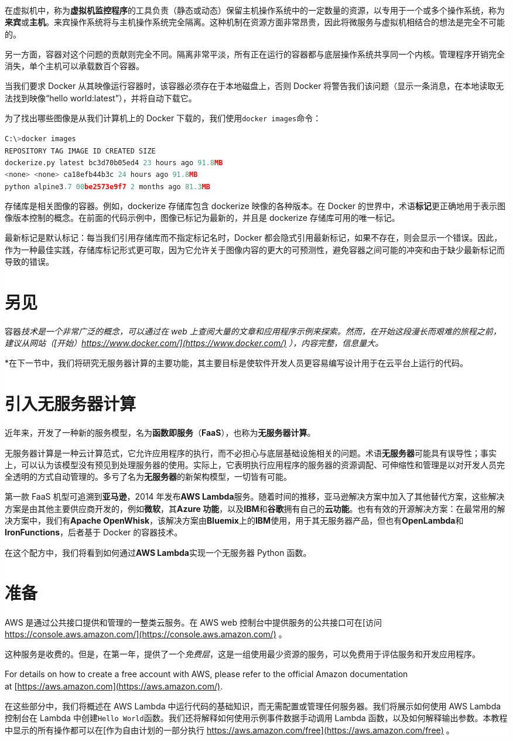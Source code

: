 在虚拟机中，称为**虚拟机监控程序**的工具负责（静态或动态）保留主机操作系统中的一定数量的资源，以专用于一个或多个操作系统，称为**来宾**或**主机**。来宾操作系统将与主机操作系统完全隔离。这种机制在资源方面非常昂贵，因此将微服务与虚拟机相结合的想法是完全不可能的。

另一方面，容器对这个问题的贡献则完全不同。隔离非常平淡，所有正在运行的容器都与底层操作系统共享同一个内核。管理程序开销完全消失，单个主机可以承载数百个容器。

当我们要求 Docker 从其映像运行容器时，该容器必须存在于本地磁盘上，否则 Docker 将警告我们该问题（显示一条消息，在本地读取无法找到映像“hello world:latest”），并将自动下载它。

为了找出哪些图像是从我们计算机上的 Docker 下载的，我们使用`docker images`命令：

```py
C:\>docker images
REPOSITORY TAG IMAGE ID CREATED SIZE
dockerize.py latest bc3d70b05ed4 23 hours ago 91.8MB
<none> <none> ca18efb44b3c 24 hours ago 91.8MB
python alpine3.7 00be2573e9f7 2 months ago 81.3MB
```

存储库是相关图像的容器。例如，dockerize 存储库包含 dockerize 映像的各种版本。在 Docker 的世界中，术语**标记**更正确地用于表示图像版本控制的概念。在前面的代码示例中，图像已标记为最新的，并且是 dockerize 存储库可用的唯一标记。

最新标记是默认标记：每当我们引用存储库而不指定标记名时，Docker 都会隐式引用最新标记，如果不存在，则会显示一个错误。因此，作为一种最佳实践，存储库标记形式更可取，因为它允许关于图像内容的更大的可预测性，避免容器之间可能的冲突和由于缺少最新标记而导致的错误。

# 另见

容器*技术是一个非常广泛的概念，可以通过在 web 上查阅大量的文章和应用程序示例来探索。然而，在开始这段漫长而艰难的旅程之前，建议从网站（[开始）https://www.docker.com/](https://www.docker.com/) ），内容完整，信息量大。*

 *在下一节中，我们将研究无服务器计算的主要功能，其主要目标是使软件开发人员更容易编写设计用于在云平台上运行的代码。

# 引入无服务器计算

近年来，开发了一种新的服务模型，名为**函数即服务**（**FaaS**），也称为**无服务器计算**。

无服务器计算是一种云计算范式，它允许应用程序的执行，而不必担心与底层基础设施相关的问题。术语**无服务器**可能具有误导性；事实上，可以认为该模型没有预见到处理服务器的使用。实际上，它表明执行应用程序的服务器的资源调配、可伸缩性和管理是以对开发人员完全透明的方式自动管理的。多亏了名为**无服务器**的新架构模型，一切皆有可能。

第一款 FaaS 机型可追溯到**亚马逊**，2014 年发布**AWS Lambda**服务。随着时间的推移，亚马逊解决方案中加入了其他替代方案，这些解决方案是由其他主要供应商开发的，例如**微软**，其**Azure 功能**，以及**IBM**和**谷歌**拥有自己的**云功能**。也有有效的开源解决方案：在最常用的解决方案中，我们有**Apache OpenWhisk**，该解决方案由**Bluemix**上的**IBM**使用，用于其无服务器产品，但也有**OpenLambda**和**IronFunctions**，后者基于 Docker 的容器技术。

在这个配方中，我们将看到如何通过**AWS Lambda**实现一个无服务器 Python 函数。

# 准备

AWS 是通过公共接口提供和管理的一整类云服务。在 AWS web 控制台中提供服务的公共接口可在[访问 https://console.aws.amazon.com/](https://console.aws.amazon.com/) 。

这种服务是收费的。但是，在第一年，提供了一个*免费层*，这是一组使用最少资源的服务，可以免费用于评估服务和开发应用程序。

For details on how to create a free account with AWS, please refer to the official Amazon documentation at [https://aws.amazon.com](https://aws.amazon.com/).

在这些部分中，我们将概述在 AWS Lambda 中运行代码的基础知识，而无需配置或管理任何服务器。我们将展示如何使用 AWS Lambda 控制台在 Lambda 中创建`Hello World`函数。我们还将解释如何使用示例事件数据手动调用 Lambda 函数，以及如何解释输出参数。本教程中显示的所有操作都可以在[作为自由计划的一部分执行 https://aws.amazon.com/free](https://aws.amazon.com/free) 。
